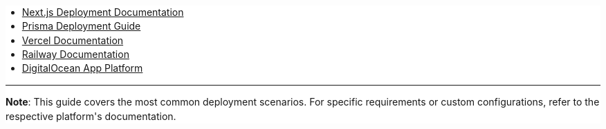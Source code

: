 - [Next.js Deployment Documentation](https://nextjs.org/docs/deployment)
- [Prisma Deployment Guide](https://www.prisma.io/docs/guides/deployment)
- [Vercel Documentation](https://vercel.com/docs)
- [Railway Documentation](https://docs.railway.app)
- [DigitalOcean App Platform](https://docs.digitalocean.com/products/app-platform/)

---

**Note**: This guide covers the most common deployment scenarios. For specific requirements or custom configurations, refer to the respective platform's documentation. 